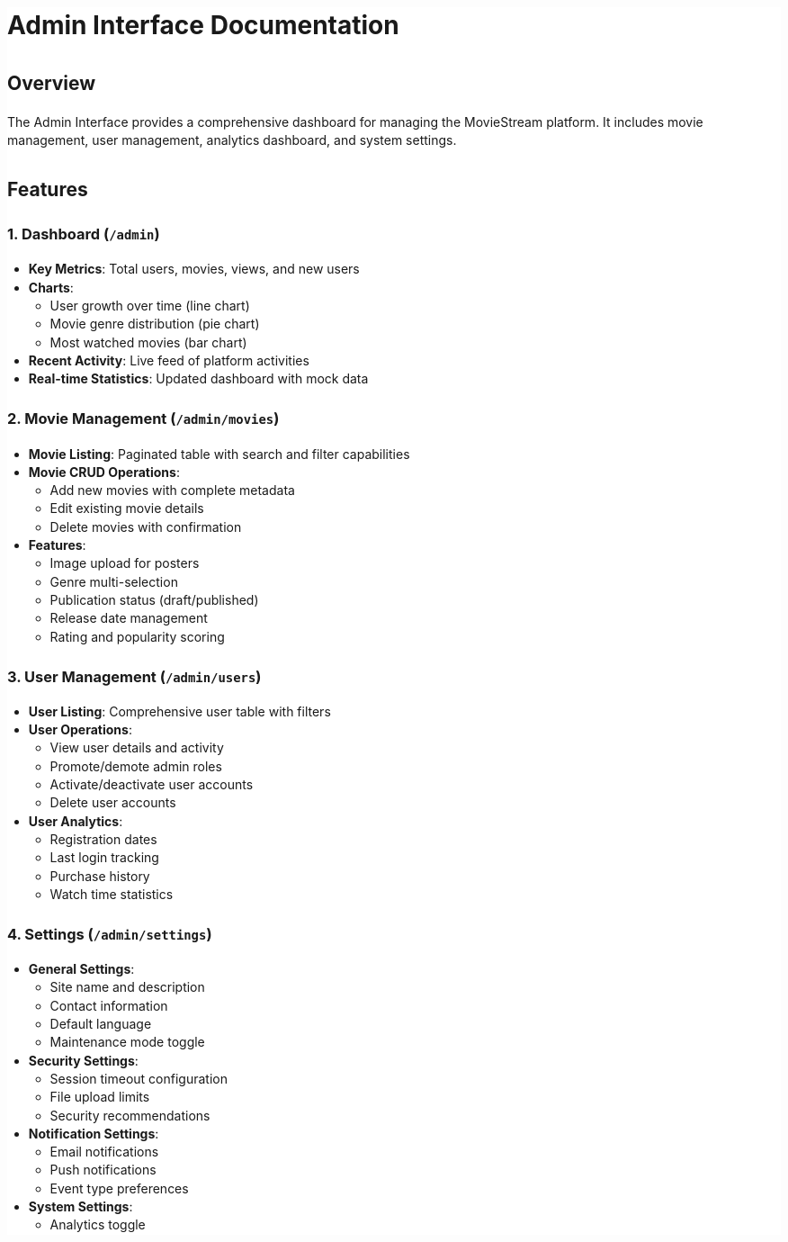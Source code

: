 # Admin Interface Documentation

## Overview

The Admin Interface provides a comprehensive dashboard for managing the MovieStream platform. It includes movie management, user management, analytics dashboard, and system settings.

## Features

### 1. Dashboard (`/admin`)
- **Key Metrics**: Total users, movies, views, and new users
- **Charts**: 
  - User growth over time (line chart)
  - Movie genre distribution (pie chart)
  - Most watched movies (bar chart)
- **Recent Activity**: Live feed of platform activities
- **Real-time Statistics**: Updated dashboard with mock data

### 2. Movie Management (`/admin/movies`)
- **Movie Listing**: Paginated table with search and filter capabilities
- **Movie CRUD Operations**:
  - Add new movies with complete metadata
  - Edit existing movie details
  - Delete movies with confirmation
- **Features**:
  - Image upload for posters
  - Genre multi-selection
  - Publication status (draft/published)
  - Release date management
  - Rating and popularity scoring

### 3. User Management (`/admin/users`)
- **User Listing**: Comprehensive user table with filters
- **User Operations**:
  - View user details and activity
  - Promote/demote admin roles
  - Activate/deactivate user accounts
  - Delete user accounts
- **User Analytics**:
  - Registration dates
  - Last login tracking
  - Purchase history
  - Watch time statistics

### 4. Settings (`/admin/settings`)
- **General Settings**:
  - Site name and description
  - Contact information
  - Default language
  - Maintenance mode toggle
- **Security Settings**:
  - Session timeout configuration
  - File upload limits
  - Security recommendations
- **Notification Settings**:
  - Email notifications
  - Push notifications
  - Event type preferences
- **System Settings**:
  - Analytics toggle